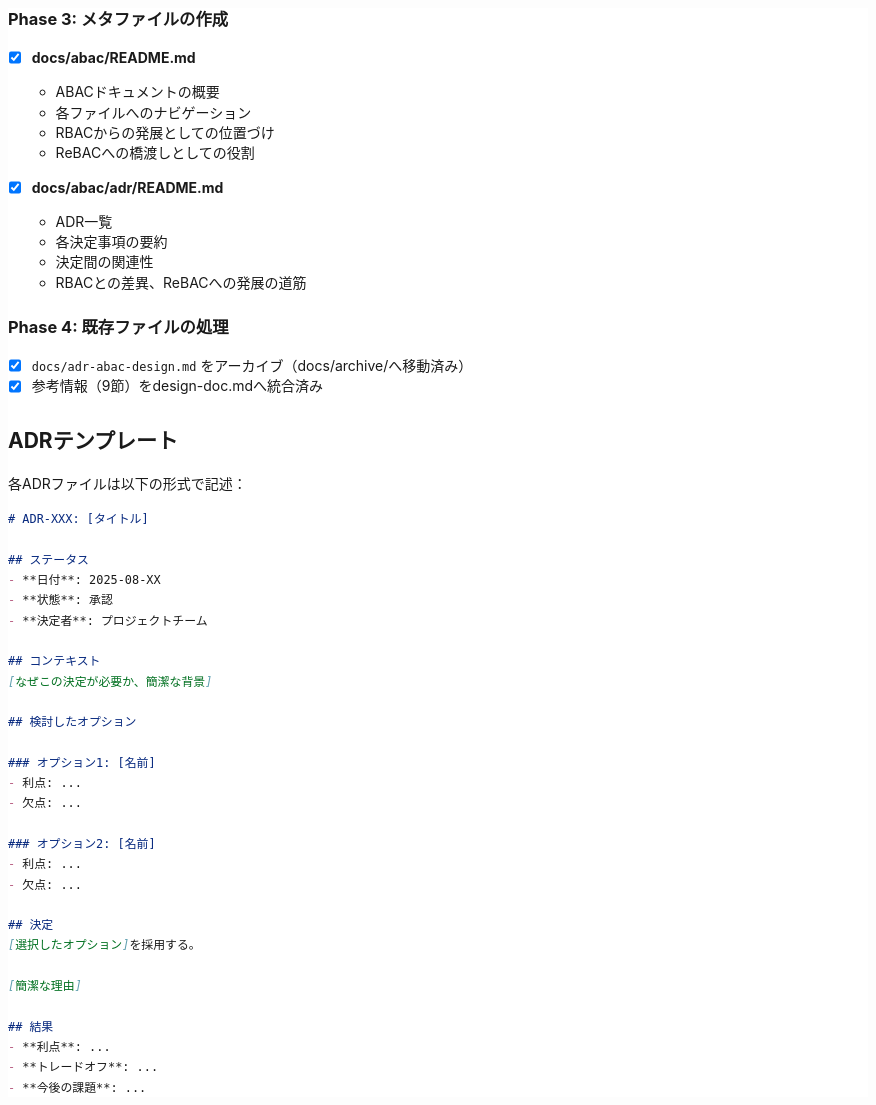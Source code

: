 ### Phase 3: メタファイルの作成
- [x] **docs/abac/README.md**
  - ABACドキュメントの概要
  - 各ファイルへのナビゲーション
  - RBACからの発展としての位置づけ
  - ReBACへの橋渡しとしての役割

- [x] **docs/abac/adr/README.md**
  - ADR一覧
  - 各決定事項の要約
  - 決定間の関連性
  - RBACとの差異、ReBACへの発展の道筋

### Phase 4: 既存ファイルの処理
- [x] `docs/adr-abac-design.md` をアーカイブ（docs/archive/へ移動済み）
- [x] 参考情報（9節）をdesign-doc.mdへ統合済み

## ADRテンプレート

各ADRファイルは以下の形式で記述：

```markdown
# ADR-XXX: [タイトル]

## ステータス
- **日付**: 2025-08-XX
- **状態**: 承認
- **決定者**: プロジェクトチーム

## コンテキスト
[なぜこの決定が必要か、簡潔な背景]

## 検討したオプション

### オプション1: [名前]
- 利点: ...
- 欠点: ...

### オプション2: [名前]
- 利点: ...
- 欠点: ...

## 決定
[選択したオプション]を採用する。

[簡潔な理由]

## 結果
- **利点**: ...
- **トレードオフ**: ...
- **今後の課題**: ...
```
